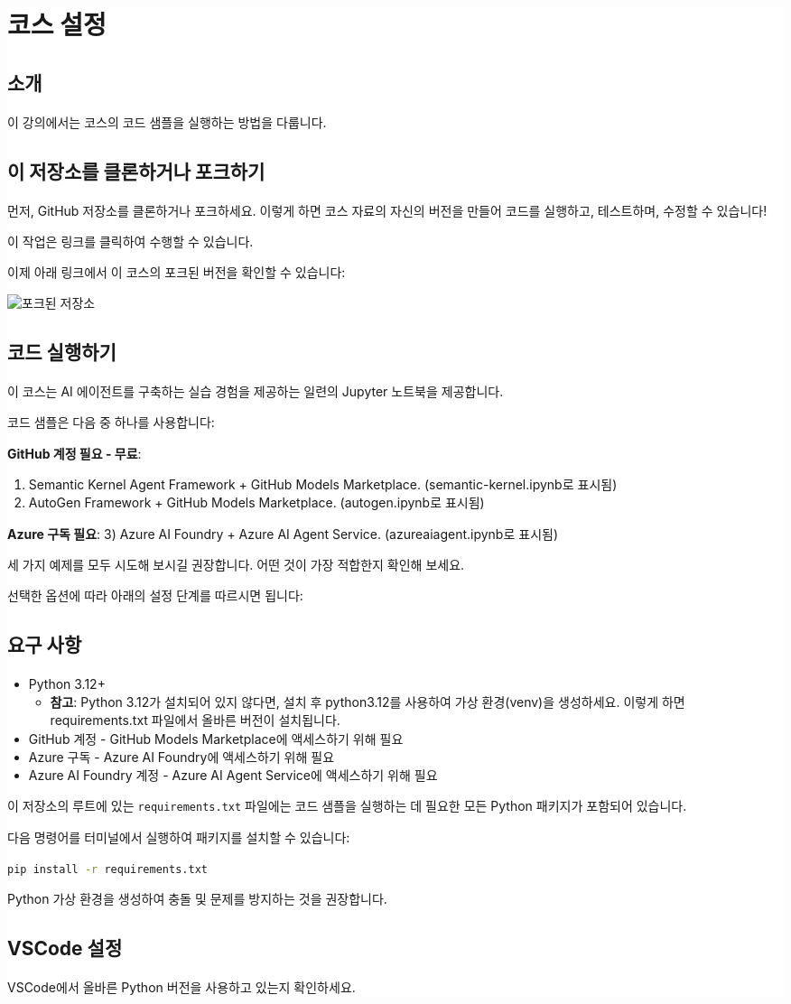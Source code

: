 
# 코스 설정

## 소개

이 강의에서는 코스의 코드 샘플을 실행하는 방법을 다룹니다.

## 이 저장소를 클론하거나 포크하기

먼저, GitHub 저장소를 클론하거나 포크하세요. 이렇게 하면 코스 자료의 자신의 버전을 만들어 코드를 실행하고, 테스트하며, 수정할 수 있습니다!

이 작업은 링크를 클릭하여 수행할 수 있습니다.

이제 아래 링크에서 이 코스의 포크된 버전을 확인할 수 있습니다:

![포크된 저장소](../../../translated_images/forked-repo.33f27ca1901baa6a5e13ec3eb1f0ddd3a44d936d91cc8cfb19bfdb9688bd2c3d.ko.png)

## 코드 실행하기

이 코스는 AI 에이전트를 구축하는 실습 경험을 제공하는 일련의 Jupyter 노트북을 제공합니다.

코드 샘플은 다음 중 하나를 사용합니다:

**GitHub 계정 필요 - 무료**:

1) Semantic Kernel Agent Framework + GitHub Models Marketplace. (semantic-kernel.ipynb로 표시됨)
2) AutoGen Framework + GitHub Models Marketplace. (autogen.ipynb로 표시됨)

**Azure 구독 필요**:
3) Azure AI Foundry + Azure AI Agent Service. (azureaiagent.ipynb로 표시됨)

세 가지 예제를 모두 시도해 보시길 권장합니다. 어떤 것이 가장 적합한지 확인해 보세요.

선택한 옵션에 따라 아래의 설정 단계를 따르시면 됩니다:

## 요구 사항

- Python 3.12+
  - **참고**: Python 3.12가 설치되어 있지 않다면, 설치 후 python3.12를 사용하여 가상 환경(venv)을 생성하세요. 이렇게 하면 requirements.txt 파일에서 올바른 버전이 설치됩니다.
- GitHub 계정 - GitHub Models Marketplace에 액세스하기 위해 필요
- Azure 구독 - Azure AI Foundry에 액세스하기 위해 필요
- Azure AI Foundry 계정 - Azure AI Agent Service에 액세스하기 위해 필요

이 저장소의 루트에 있는 `requirements.txt` 파일에는 코드 샘플을 실행하는 데 필요한 모든 Python 패키지가 포함되어 있습니다.

다음 명령어를 터미널에서 실행하여 패키지를 설치할 수 있습니다:

```bash
pip install -r requirements.txt
```
Python 가상 환경을 생성하여 충돌 및 문제를 방지하는 것을 권장합니다.

## VSCode 설정
VSCode에서 올바른 Python 버전을 사용하고 있는지 확인하세요.
